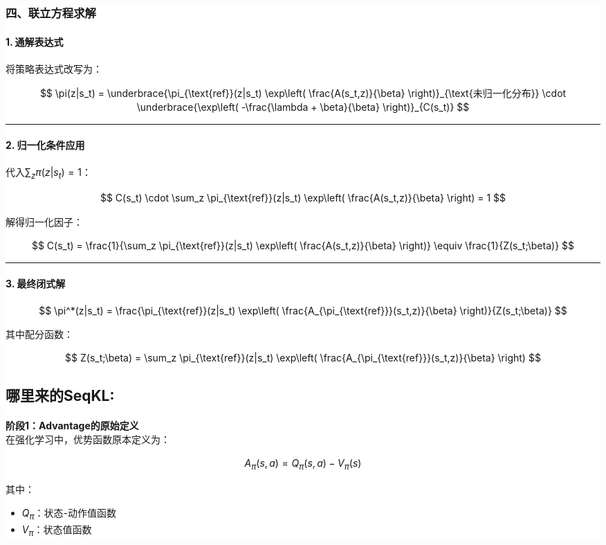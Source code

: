 ### **四、联立方程求解**
#### **1. 通解表达式**
将策略表达式改写为：

$$
\pi(z|s_t) = \underbrace{\pi_{\text{ref}}(z|s_t) \exp\left( \frac{A(s_t,z)}{\beta} \right)}_{\text{未归一化分布}} \cdot \underbrace{\exp\left( -\frac{\lambda + \beta}{\beta} \right)}_{C(s_t)}
$$

---

#### **2. 归一化条件应用**
代入$\sum_z \pi(z|s_t) = 1$：

$$
C(s_t) \cdot \sum_z \pi_{\text{ref}}(z|s_t) \exp\left( \frac{A(s_t,z)}{\beta} \right) = 1
$$

解得归一化因子：

$$
C(s_t) = \frac{1}{\sum_z \pi_{\text{ref}}(z|s_t) \exp\left( \frac{A(s_t,z)}{\beta} \right)} \equiv \frac{1}{Z(s_t;\beta)}
$$

---

#### **3. 最终闭式解**

$$
\pi^*(z|s_t) = \frac{\pi_{\text{ref}}(z|s_t) \exp\left( \frac{A_{\pi_{\text{ref}}}(s_t,z)}{\beta} \right)}{Z(s_t;\beta)}
$$

其中配分函数：

$$
Z(s_t;\beta) = \sum_z \pi_{\text{ref}}(z|s_t) \exp\left( \frac{A_{\pi_{\text{ref}}}(s_t,z)}{\beta} \right)
$$



## 哪里来的SeqKL:

**阶段1：Advantage的原始定义**  
在强化学习中，优势函数原本定义为：

$$
A_{\pi}(s,a) = Q_{\pi}(s,a) - V_{\pi}(s)
$$

其中：

- $Q_{\pi}$：状态-动作值函数
- $V_{\pi}$：状态值函数
